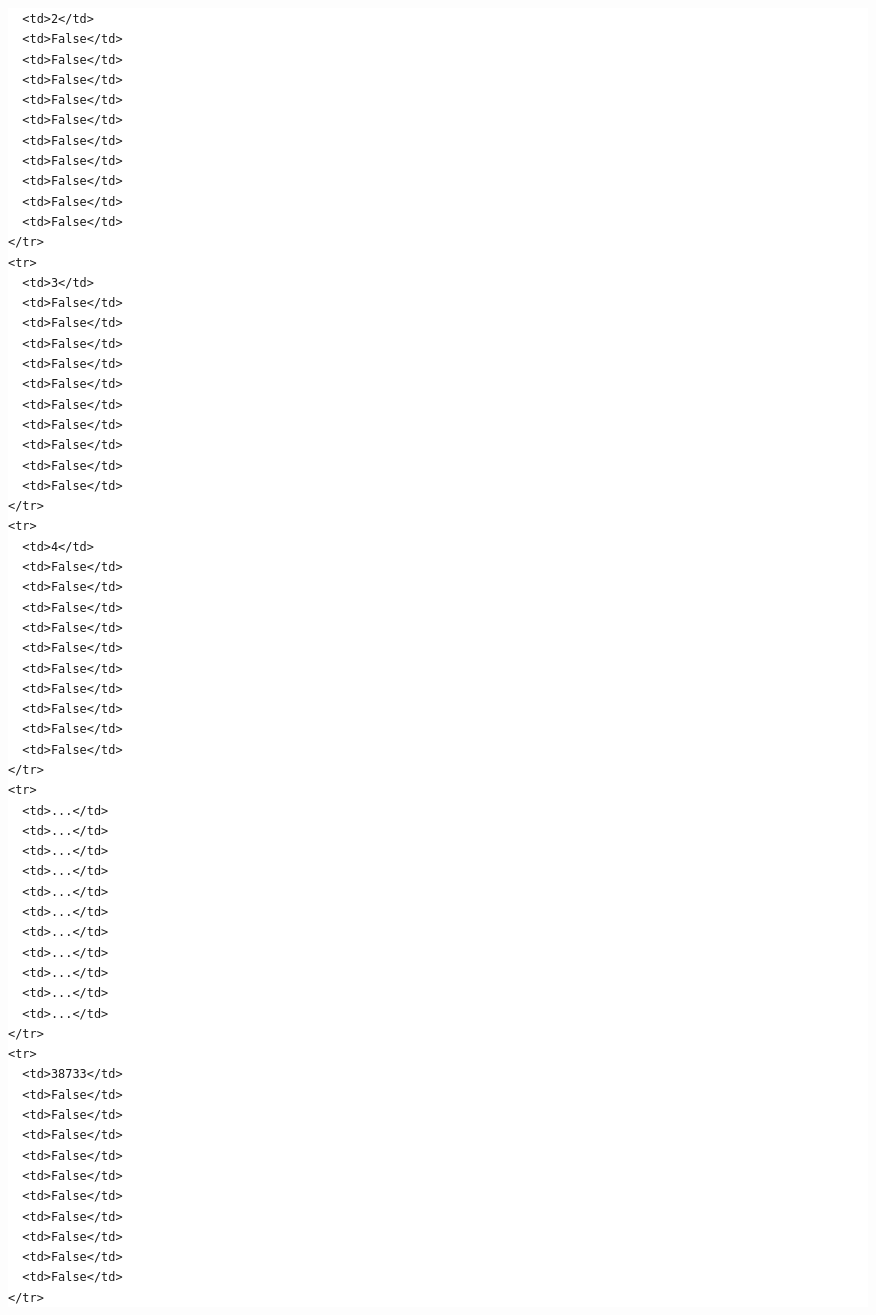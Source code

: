       <td>2</td>
      <td>False</td>
      <td>False</td>
      <td>False</td>
      <td>False</td>
      <td>False</td>
      <td>False</td>
      <td>False</td>
      <td>False</td>
      <td>False</td>
      <td>False</td>
    </tr>
    <tr>
      <td>3</td>
      <td>False</td>
      <td>False</td>
      <td>False</td>
      <td>False</td>
      <td>False</td>
      <td>False</td>
      <td>False</td>
      <td>False</td>
      <td>False</td>
      <td>False</td>
    </tr>
    <tr>
      <td>4</td>
      <td>False</td>
      <td>False</td>
      <td>False</td>
      <td>False</td>
      <td>False</td>
      <td>False</td>
      <td>False</td>
      <td>False</td>
      <td>False</td>
      <td>False</td>
    </tr>
    <tr>
      <td>...</td>
      <td>...</td>
      <td>...</td>
      <td>...</td>
      <td>...</td>
      <td>...</td>
      <td>...</td>
      <td>...</td>
      <td>...</td>
      <td>...</td>
      <td>...</td>
    </tr>
    <tr>
      <td>38733</td>
      <td>False</td>
      <td>False</td>
      <td>False</td>
      <td>False</td>
      <td>False</td>
      <td>False</td>
      <td>False</td>
      <td>False</td>
      <td>False</td>
      <td>False</td>
    </tr>